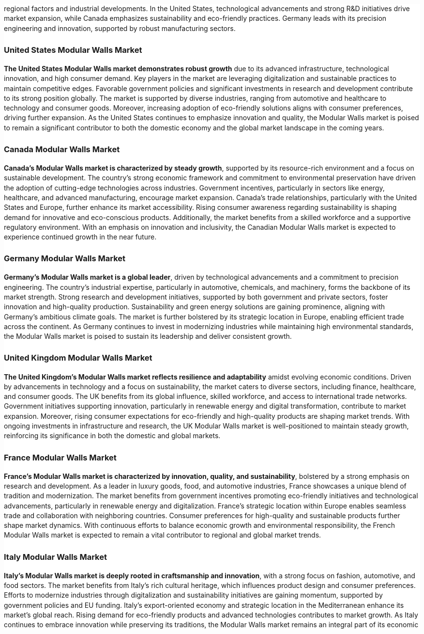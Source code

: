 regional factors and industrial developments. In the United States, technological advancements and strong R&amp;D initiatives drive market expansion, while Canada emphasizes sustainability and eco-friendly practices. Germany leads with its precision engineering and innovation, supported by robust manufacturing sectors.</span></em></p></blockquote><h3><strong>United States Modular Walls Market</strong></h3><p><strong>The United States Modular Walls market demonstrates robust growth</strong> due to its advanced infrastructure, technological innovation, and high consumer demand. Key players in the market are leveraging digitalization and sustainable practices to maintain competitive edges. Favorable government policies and significant investments in research and development contribute to its strong position globally. The market is supported by diverse industries, ranging from automotive and healthcare to technology and consumer goods. Moreover, increasing adoption of eco-friendly solutions aligns with consumer preferences, driving further expansion. As the United States continues to emphasize innovation and quality, the Modular Walls market is poised to remain a significant contributor to both the domestic economy and the global market landscape in the coming years.</p><h3><strong>Canada Modular Walls Market</strong></h3><p><strong>Canada&rsquo;s Modular Walls market is characterized by steady growth</strong>, supported by its resource-rich environment and a focus on sustainable development. The country&rsquo;s strong economic framework and commitment to environmental preservation have driven the adoption of cutting-edge technologies across industries. Government incentives, particularly in sectors like energy, healthcare, and advanced manufacturing, encourage market expansion. Canada&rsquo;s trade relationships, particularly with the United States and Europe, further enhance its market accessibility. Rising consumer awareness regarding sustainability is shaping demand for innovative and eco-conscious products. Additionally, the market benefits from a skilled workforce and a supportive regulatory environment. With an emphasis on innovation and inclusivity, the Canadian Modular Walls market is expected to experience continued growth in the near future.</p><h3><strong>Germany Modular Walls Market</strong></h3><p><strong>Germany&rsquo;s Modular Walls market is a global leader</strong>, driven by technological advancements and a commitment to precision engineering. The country&rsquo;s industrial expertise, particularly in automotive, chemicals, and machinery, forms the backbone of its market strength. Strong research and development initiatives, supported by both government and private sectors, foster innovation and high-quality production. Sustainability and green energy solutions are gaining prominence, aligning with Germany&rsquo;s ambitious climate goals. The market is further bolstered by its strategic location in Europe, enabling efficient trade across the continent. As Germany continues to invest in modernizing industries while maintaining high environmental standards, the Modular Walls market is poised to sustain its leadership and deliver consistent growth.</p><h3><strong>United Kingdom Modular Walls Market</strong></h3><p><strong>The United Kingdom&rsquo;s Modular Walls market reflects resilience and adaptability</strong> amidst evolving economic conditions. Driven by advancements in technology and a focus on sustainability, the market caters to diverse sectors, including finance, healthcare, and consumer goods. The UK benefits from its global influence, skilled workforce, and access to international trade networks. Government initiatives supporting innovation, particularly in renewable energy and digital transformation, contribute to market expansion. Moreover, rising consumer expectations for eco-friendly and high-quality products are shaping market trends. With ongoing investments in infrastructure and research, the UK Modular Walls market is well-positioned to maintain steady growth, reinforcing its significance in both the domestic and global markets.</p><h3><strong>France Modular Walls Market</strong></h3><p><strong>France&rsquo;s Modular Walls market is characterized by innovation, quality, and sustainability</strong>, bolstered by a strong emphasis on research and development. As a leader in luxury goods, food, and automotive industries, France showcases a unique blend of tradition and modernization. The market benefits from government incentives promoting eco-friendly initiatives and technological advancements, particularly in renewable energy and digitalization. France&rsquo;s strategic location within Europe enables seamless trade and collaboration with neighboring countries. Consumer preferences for high-quality and sustainable products further shape market dynamics. With continuous efforts to balance economic growth and environmental responsibility, the French Modular Walls market is expected to remain a vital contributor to regional and global market trends.</p><h3><strong>Italy Modular Walls Market</strong></h3><p><strong>Italy&rsquo;s Modular Walls market is deeply rooted in craftsmanship and innovation</strong>, with a strong focus on fashion, automotive, and food sectors. The market benefits from Italy&rsquo;s rich cultural heritage, which influences product design and consumer preferences. Efforts to modernize industries through digitalization and sustainability initiatives are gaining momentum, supported by government policies and EU funding. Italy&rsquo;s export-oriented economy and strategic location in the Mediterranean enhance its market&rsquo;s global reach. Rising demand for eco-friendly products and advanced technologies contributes to market growth. As Italy continues to embrace innovation while preserving its traditions, the Modular Walls market remains an integral part of its economic